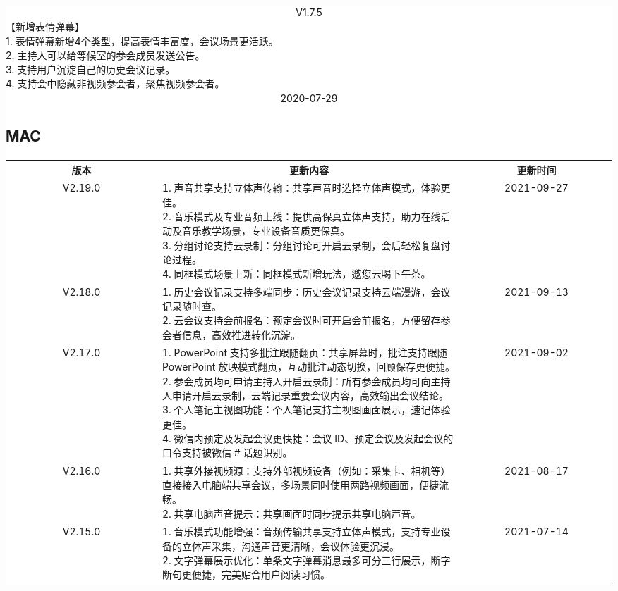  <tr>
<td><center> V1.7.5 </center></td>
<td>
【新增表情弹幕】<br> 1. 表情弹幕新增4个类型，提高表情丰富度，会议场景更活跃。<br> 
2. 主持人可以给等候室的参会成员发送公告。<br> 
3. 支持用户沉淀自己的历史会议记录。<br> 
4. 支持会中隐藏非视频参会者，聚焦视频参会者。<br> 
</td>
<td><center>2020-07-29</center></td>
</tr>
</table>


## MAC
<table>
	<tr>
	<th style="width: 25%;"><center>版本</center></th>
	<th style="width: 50%;"><center>更新内容</center></th>
	<th style="width: 25%;"><center>更新时间</center></th>
	</tr>
		<tr>
	<td><center> V2.19.0</center></td>
	<td>
1. 声音共享支持立体声传输：共享声音时选择立体声模式，体验更佳。<br>
2. 音乐模式及专业音频上线：提供高保真立体声支持，助力在线活动及音乐教学场景，专业设备音质更保真。<br>
3. 分组讨论支持云录制：分组讨论可开启云录制，会后轻松复盘讨论过程。<br>
4. 同框模式场景上新：同框模式新增玩法，邀您云喝下午茶。
</td>
<td><center>2021-09-27</center></td>
</tr>
		<tr>
	<td><center> V2.18.0</center></td>
	<td>
1. 历史会议记录支持多端同步：历史会议记录支持云端漫游，会议记录随时查。<br>
2. 云会议支持会前报名：预定会议时可开启会前报名，方便留存参会者信息，高效推进转化沉淀。
</td>
<td><center>2021-09-13</center></td>
</tr>
		<tr>
	<td><center> V2.17.0</center></td>
	<td>
1. PowerPoint 支持多批注跟随翻页：共享屏幕时，批注支持跟随 PowerPoint 放映模式翻页，互动批注动态切换，回顾保存更便捷。<br>
2. 参会成员均可申请主持人开启云录制：所有参会成员均可向主持人申请开启云录制，云端记录重要会议内容，高效输出会议结论。<br>
3. 个人笔记主视图功能：个人笔记支持主视图画面展示，速记体验更佳。<br>
4. 微信内预定及发起会议更快捷：会议 ID、预定会议及发起会议的口令支持被微信 # 话题识别。
</td>
<td><center>2021-09-02</center></td>
</tr>
			<tr>
	<td><center> V2.16.0</center></td>
	<td>
1. 共享外接视频源：支持外部视频设备（例如：采集卡、相机等）直接接入电脑端共享会议，多场景同时使用两路视频画面，便捷流畅。<br>
2. 共享电脑声音提示：共享画面时同步提示共享电脑声音。
</td>
<td><center>2021-08-17</center></td>
</tr>
	<tr>
	<td><center> V2.15.0</center></td>
	<td>
1. 音乐模式功能增强：音频传输共享支持立体声模式，支持专业设备的立体声采集，沟通声音更清晰，会议体验更沉浸。<br>
2. 文字弹幕展示优化：单条文字弹幕消息最多可分三行展示，断字断句更便捷，完美贴合用户阅读习惯。
</td>
<td><center>2021-07-14</center></td>